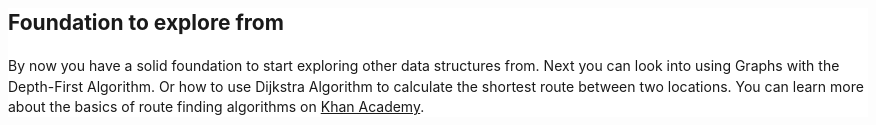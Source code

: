 ## Foundation to explore from

By now you have a solid foundation to start exploring other data structures from. Next you can look into using Graphs with the Depth-First Algorithm. Or how to use Dijkstra Algorithm to calculate the shortest route between two locations. You can learn more about the basics of route finding algorithms on [Khan Academy](https://www.khanacademy.org/computing/computer-science/algorithms/intro-to-algorithms/a/route-finding).
